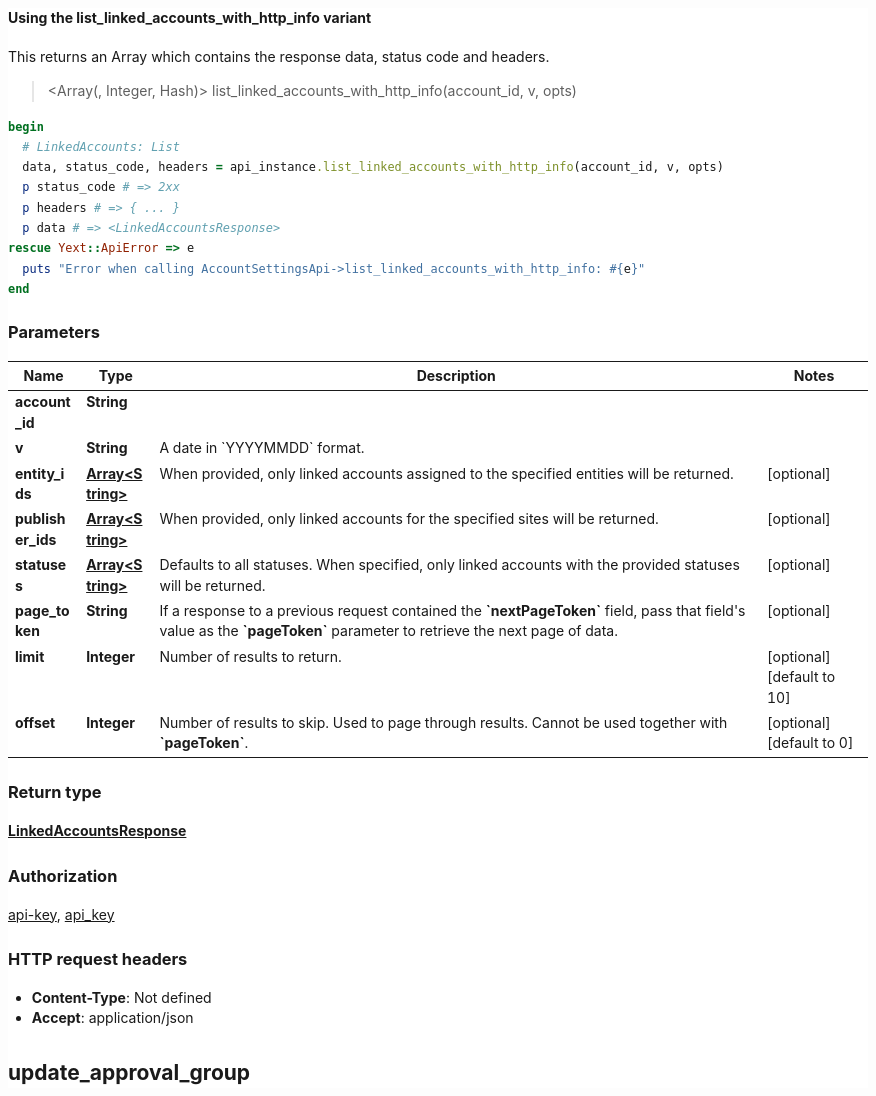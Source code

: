 #### Using the list_linked_accounts_with_http_info variant

This returns an Array which contains the response data, status code and headers.

> <Array(<LinkedAccountsResponse>, Integer, Hash)> list_linked_accounts_with_http_info(account_id, v, opts)

```ruby
begin
  # LinkedAccounts: List
  data, status_code, headers = api_instance.list_linked_accounts_with_http_info(account_id, v, opts)
  p status_code # => 2xx
  p headers # => { ... }
  p data # => <LinkedAccountsResponse>
rescue Yext::ApiError => e
  puts "Error when calling AccountSettingsApi->list_linked_accounts_with_http_info: #{e}"
end
```

### Parameters

| Name | Type | Description | Notes |
| ---- | ---- | ----------- | ----- |
| **account_id** | **String** |  |  |
| **v** | **String** | A date in &#x60;YYYYMMDD&#x60; format. |  |
| **entity_ids** | [**Array&lt;String&gt;**](String.md) | When provided, only linked accounts assigned to the specified entities will be returned. | [optional] |
| **publisher_ids** | [**Array&lt;String&gt;**](String.md) | When provided, only linked accounts for the specified sites will be returned. | [optional] |
| **statuses** | [**Array&lt;String&gt;**](String.md) | Defaults to all statuses. When specified, only linked accounts with the provided statuses will be returned. | [optional] |
| **page_token** | **String** | If a response to a previous request contained the **&#x60;nextPageToken&#x60;** field, pass that field&#39;s value as the **&#x60;pageToken&#x60;** parameter to retrieve the next page of data.  | [optional] |
| **limit** | **Integer** | Number of results to return. | [optional][default to 10] |
| **offset** | **Integer** |  Number of results to skip. Used to page through results. Cannot be used together with **&#x60;pageToken&#x60;**.  | [optional][default to 0] |

### Return type

[**LinkedAccountsResponse**](LinkedAccountsResponse.md)

### Authorization

[api-key](../README.md#api-key), [api_key](../README.md#api_key)

### HTTP request headers

- **Content-Type**: Not defined
- **Accept**: application/json


## update_approval_group
